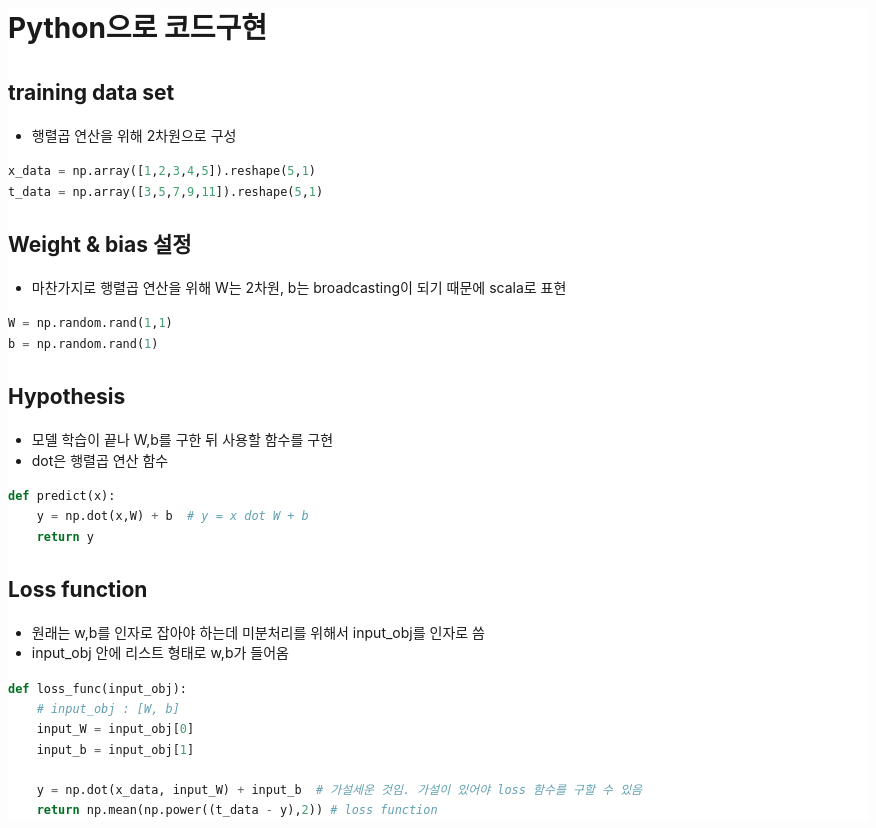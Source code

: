 

# Python으로 코드구현



## training data set

* 행렬곱 연산을 위해 2차원으로 구성

```python
x_data = np.array([1,2,3,4,5]).reshape(5,1)
t_data = np.array([3,5,7,9,11]).reshape(5,1)
```



## Weight & bias 설정

* 마찬가지로 행렬곱 연산을 위해 W는 2차원, b는 broadcasting이 되기 때문에 scala로 표현

```python
W = np.random.rand(1,1)
b = np.random.rand(1)
```



## Hypothesis

* 모델 학습이 끝나 W,b를 구한 뒤 사용할 함수를 구현
* dot은 행렬곱 연산 함수

```python
def predict(x):
    y = np.dot(x,W) + b  # y = x dot W + b
    return y
```



## Loss function

* 원래는 w,b를 인자로 잡아야 하는데 미분처리를 위해서 input_obj를 인자로 씀
* input_obj 안에 리스트 형태로 w,b가 들어옴

```python
def loss_func(input_obj):
    # input_obj : [W, b]
    input_W = input_obj[0]
    input_b = input_obj[1]
    
    y = np.dot(x_data, input_W) + input_b  # 가설세운 것임. 가설이 있어야 loss 함수를 구할 수 있음
    return np.mean(np.power((t_data - y),2)) # loss function
```

